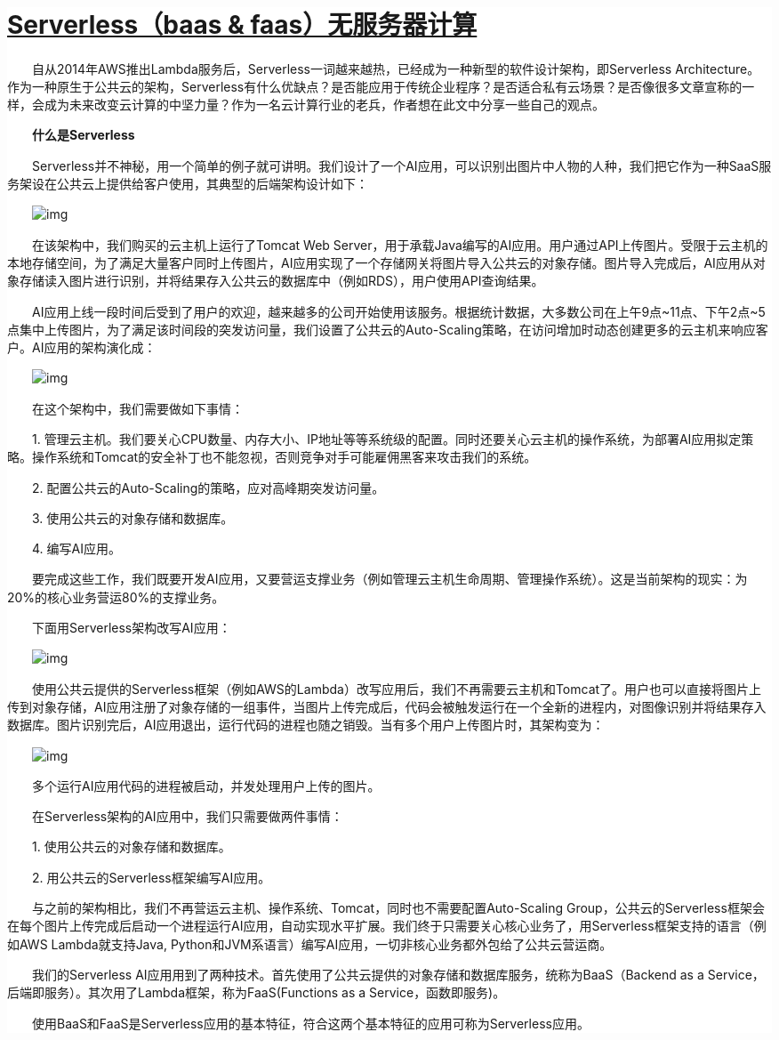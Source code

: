 # [Serverless（baas & faas）无服务器计算](https://www.cnblogs.com/nineep/p/6828469.html)

　　自从2014年AWS推出Lambda服务后，Serverless一词越来越热，已经成为一种新型的软件设计架构，即Serverless Architecture。作为一种原生于公共云的架构，Serverless有什么优缺点？是否能应用于传统企业程序？是否适合私有云场景？是否像很多文章宣称的一样，会成为未来改变云计算的中坚力量？作为一名云计算行业的老兵，作者想在此文中分享一些自己的观点。

　　**什么是Serverless**

　　Serverless并不神秘，用一个简单的例子就可讲明。我们设计了一个AI应用，可以识别出图片中人物的人种，我们把它作为一种SaaS服务架设在公共云上提供给客户使用，其典型的后端架构设计如下：

　　![img](http://img.mp.itc.cn/upload/20170505/d500112594f24352901f5c728295c36d_th.jpeg)

　　在该架构中，我们购买的云主机上运行了Tomcat Web Server，用于承载Java编写的AI应用。用户通过API上传图片。受限于云主机的本地存储空间，为了满足大量客户同时上传图片，AI应用实现了一个存储网关将图片导入公共云的对象存储。图片导入完成后，AI应用从对象存储读入图片进行识别，并将结果存入公共云的数据库中（例如RDS），用户使用API查询结果。

　　AI应用上线一段时间后受到了用户的欢迎，越来越多的公司开始使用该服务。根据统计数据，大多数公司在上午9点~11点、下午2点~5点集中上传图片，为了满足该时间段的突发访问量，我们设置了公共云的Auto-Scaling策略，在访问增加时动态创建更多的云主机来响应客户。AI应用的架构演化成：

　　![img](http://img.mp.itc.cn/upload/20170505/a01064395a1c4fec9a41afbd040f3d88_th.jpeg)

　　在这个架构中，我们需要做如下事情：

　　1. 管理云主机。我们要关心CPU数量、内存大小、IP地址等等系统级的配置。同时还要关心云主机的操作系统，为部署AI应用拟定策略。操作系统和Tomcat的安全补丁也不能忽视，否则竞争对手可能雇佣黑客来攻击我们的系统。

　　2. 配置公共云的Auto-Scaling的策略，应对高峰期突发访问量。

　　3. 使用公共云的对象存储和数据库。

　　4. 编写AI应用。

　　要完成这些工作，我们既要开发AI应用，又要营运支撑业务（例如管理云主机生命周期、管理操作系统）。这是当前架构的现实：为20%的核心业务营运80%的支撑业务。

　　下面用Serverless架构改写AI应用：

　　![img](http://img.mp.itc.cn/upload/20170505/e1b0054cc9c74960b331d6dcadb37f5a.jpeg)

　　使用公共云提供的Serverless框架（例如AWS的Lambda）改写应用后，我们不再需要云主机和Tomcat了。用户也可以直接将图片上传到对象存储，AI应用注册了对象存储的一组事件，当图片上传完成后，代码会被触发运行在一个全新的进程内，对图像识别并将结果存入数据库。图片识别完后，AI应用退出，运行代码的进程也随之销毁。当有多个用户上传图片时，其架构变为：

　　![img](http://img.mp.itc.cn/upload/20170505/7144187dca60485b90394012f6ae157b.jpeg)

　　多个运行AI应用代码的进程被启动，并发处理用户上传的图片。

　　在Serverless架构的AI应用中，我们只需要做两件事情：

　　1. 使用公共云的对象存储和数据库。

　　2. 用公共云的Serverless框架编写AI应用。

　　与之前的架构相比，我们不再营运云主机、操作系统、Tomcat，同时也不需要配置Auto-Scaling Group，公共云的Serverless框架会在每个图片上传完成后启动一个进程运行AI应用，自动实现水平扩展。我们终于只需要关心核心业务了，用Serverless框架支持的语言（例如AWS Lambda就支持Java, Python和JVM系语言）编写AI应用，一切非核心业务都外包给了公共云营运商。

　　我们的Serverless AI应用用到了两种技术。首先使用了公共云提供的对象存储和数据库服务，统称为BaaS（Backend as a Service，后端即服务）。其次用了Lambda框架，称为FaaS(Functions as a Service，函数即服务)。

　　使用BaaS和FaaS是Serverless应用的基本特征，符合这两个基本特征的应用可称为Serverless应用。

